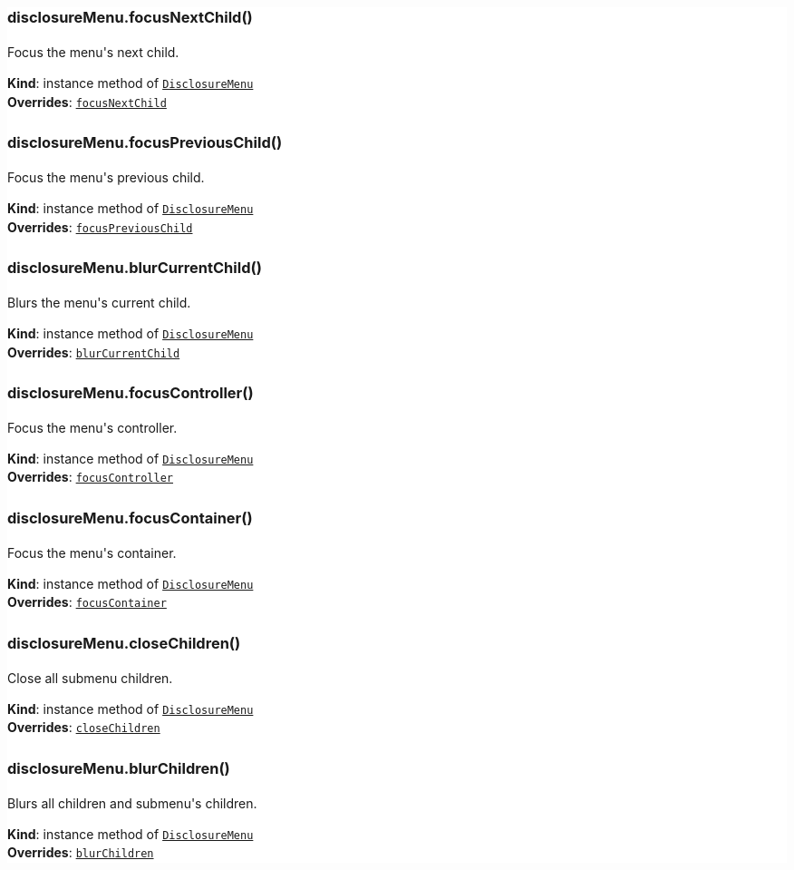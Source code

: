 ### disclosureMenu.focusNextChild()
Focus the menu's next child.

**Kind**: instance method of [<code>DisclosureMenu</code>](#DisclosureMenu)  
**Overrides**: [<code>focusNextChild</code>](#BaseMenu+focusNextChild)  
<a name="BaseMenu+focusPreviousChild"></a>

### disclosureMenu.focusPreviousChild()
Focus the menu's previous child.

**Kind**: instance method of [<code>DisclosureMenu</code>](#DisclosureMenu)  
**Overrides**: [<code>focusPreviousChild</code>](#BaseMenu+focusPreviousChild)  
<a name="BaseMenu+blurCurrentChild"></a>

### disclosureMenu.blurCurrentChild()
Blurs the menu's current child.

**Kind**: instance method of [<code>DisclosureMenu</code>](#DisclosureMenu)  
**Overrides**: [<code>blurCurrentChild</code>](#BaseMenu+blurCurrentChild)  
<a name="BaseMenu+focusController"></a>

### disclosureMenu.focusController()
Focus the menu's controller.

**Kind**: instance method of [<code>DisclosureMenu</code>](#DisclosureMenu)  
**Overrides**: [<code>focusController</code>](#BaseMenu+focusController)  
<a name="BaseMenu+focusContainer"></a>

### disclosureMenu.focusContainer()
Focus the menu's container.

**Kind**: instance method of [<code>DisclosureMenu</code>](#DisclosureMenu)  
**Overrides**: [<code>focusContainer</code>](#BaseMenu+focusContainer)  
<a name="BaseMenu+closeChildren"></a>

### disclosureMenu.closeChildren()
Close all submenu children.

**Kind**: instance method of [<code>DisclosureMenu</code>](#DisclosureMenu)  
**Overrides**: [<code>closeChildren</code>](#BaseMenu+closeChildren)  
<a name="BaseMenu+blurChildren"></a>

### disclosureMenu.blurChildren()
Blurs all children and submenu's children.

**Kind**: instance method of [<code>DisclosureMenu</code>](#DisclosureMenu)  
**Overrides**: [<code>blurChildren</code>](#BaseMenu+blurChildren)  
